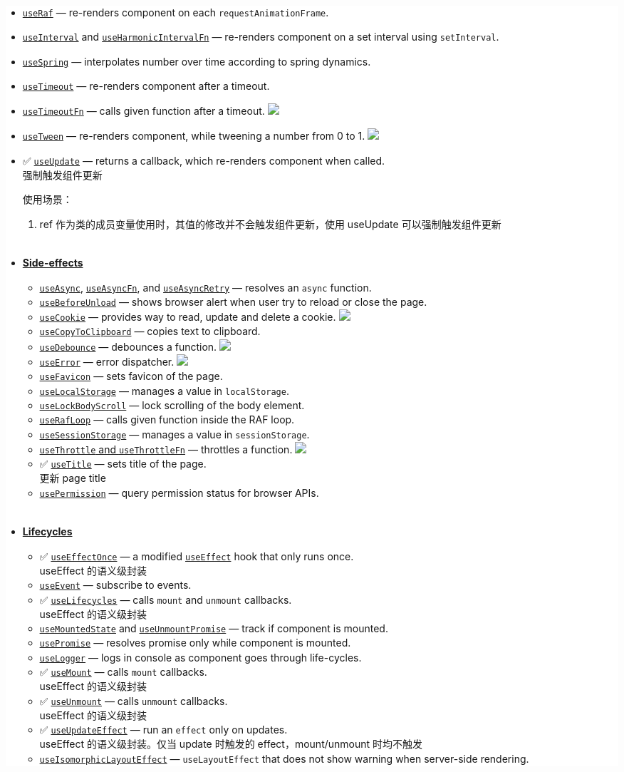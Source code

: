   - [`useRaf`](./docs/useRaf.md) &mdash; re-renders component on each `requestAnimationFrame`.
  - [`useInterval`](./docs/useInterval.md) and [`useHarmonicIntervalFn`](./docs/useHarmonicIntervalFn.md) &mdash; re-renders component on a set interval using `setInterval`.
  - [`useSpring`](./docs/useSpring.md) &mdash; interpolates number over time according to spring dynamics.
  - [`useTimeout`](./docs/useTimeout.md) &mdash; re-renders component after a timeout.
  - [`useTimeoutFn`](./docs/useTimeoutFn.md) &mdash; calls given function after a timeout. [![][img-demo]](https://streamich.github.io/react-use/?path=/story/animation-usetimeoutfn--demo)
  - [`useTween`](./docs/useTween.md) &mdash; re-renders component, while tweening a number from 0 to 1. [![][img-demo]](https://codesandbox.io/s/52990wwzyl)
  - :white_check_mark: [`useUpdate`](./docs/useUpdate.md) &mdash; returns a callback, which re-renders component when called.  
    强制触发组件更新

    使用场景：

    1. ref 作为类的成员变量使用时，其值的修改并不会触发组件更新，使用 useUpdate 可以强制触发组件更新
       <br/>
       <br/>

- [**Side-effects**](./docs/Side-effects.md)
  - [`useAsync`](./docs/useAsync.md), [`useAsyncFn`](./docs/useAsyncFn.md), and [`useAsyncRetry`](./docs/useAsyncRetry.md) &mdash; resolves an `async` function.
  - [`useBeforeUnload`](./docs/useBeforeUnload.md) &mdash; shows browser alert when user try to reload or close the page.
  - [`useCookie`](./docs/useCookie.md) &mdash; provides way to read, update and delete a cookie. [![][img-demo]](https://streamich.github.io/react-use/?path=/story/side-effects-usecookie--demo)
  - [`useCopyToClipboard`](./docs/useCopyToClipboard.md) &mdash; copies text to clipboard.
  - [`useDebounce`](./docs/useDebounce.md) &mdash; debounces a function. [![][img-demo]](https://streamich.github.io/react-use/?path=/story/side-effects-usedebounce--demo)
  - [`useError`](./docs/useError.md) &mdash; error dispatcher. [![][img-demo]](https://streamich.github.io/react-use/?path=/story/side-effects-useerror--demo)
  - [`useFavicon`](./docs/useFavicon.md) &mdash; sets favicon of the page.
  - [`useLocalStorage`](./docs/useLocalStorage.md) &mdash; manages a value in `localStorage`.
  - [`useLockBodyScroll`](./docs/useLockBodyScroll.md) &mdash; lock scrolling of the body element.
  - [`useRafLoop`](./docs/useRafLoop.md) &mdash; calls given function inside the RAF loop.
  - [`useSessionStorage`](./docs/useSessionStorage.md) &mdash; manages a value in `sessionStorage`.
  - [`useThrottle` and `useThrottleFn`](./docs/useThrottle.md) &mdash; throttles a function. [![][img-demo]](https://streamich.github.io/react-use/?path=/story/side-effects-usethrottle--demo)
  - :white_check_mark: [`useTitle`](./docs/useTitle.md) &mdash; sets title of the page.  
    更新 page title
  - [`usePermission`](./docs/usePermission.md) &mdash; query permission status for browser APIs.
    <br/>
    <br/>
- [**Lifecycles**](./docs/Lifecycles.md)
  - :white_check_mark: [`useEffectOnce`](./docs/useEffectOnce.md) &mdash; a modified [`useEffect`](https://reactjs.org/docs/hooks-reference.html#useeffect) hook that only runs once.  
    useEffect 的语义级封装
  - [`useEvent`](./docs/useEvent.md) &mdash; subscribe to events.
  - :white_check_mark: [`useLifecycles`](./docs/useLifecycles.md) &mdash; calls `mount` and `unmount` callbacks.  
    useEffect 的语义级封装
  - [`useMountedState`](./docs/useMountedState.md) and [`useUnmountPromise`](./docs/useUnmountPromise.md) &mdash; track if component is mounted.
  - [`usePromise`](./docs/usePromise.md) &mdash; resolves promise only while component is mounted.
  - [`useLogger`](./docs/useLogger.md) &mdash; logs in console as component goes through life-cycles.
  - :white_check_mark: [`useMount`](./docs/useMount.md) &mdash; calls `mount` callbacks.  
    useEffect 的语义级封装
  - :white_check_mark: [`useUnmount`](./docs/useUnmount.md) &mdash; calls `unmount` callbacks.  
    useEffect 的语义级封装
  - :white_check_mark: [`useUpdateEffect`](./docs/useUpdateEffect.md) &mdash; run an `effect` only on updates.  
    useEffect 的语义级封装。仅当 update 时触发的 effect，mount/unmount 时均不触发
  - [`useIsomorphicLayoutEffect`](./docs/useIsomorphicLayoutEffect.md) &mdash; `useLayoutEffect` that does not show warning when server-side rendering.

[img-demo]: https://img.shields.io/badge/demo-%20%20%20%F0%9F%9A%80-green.svg